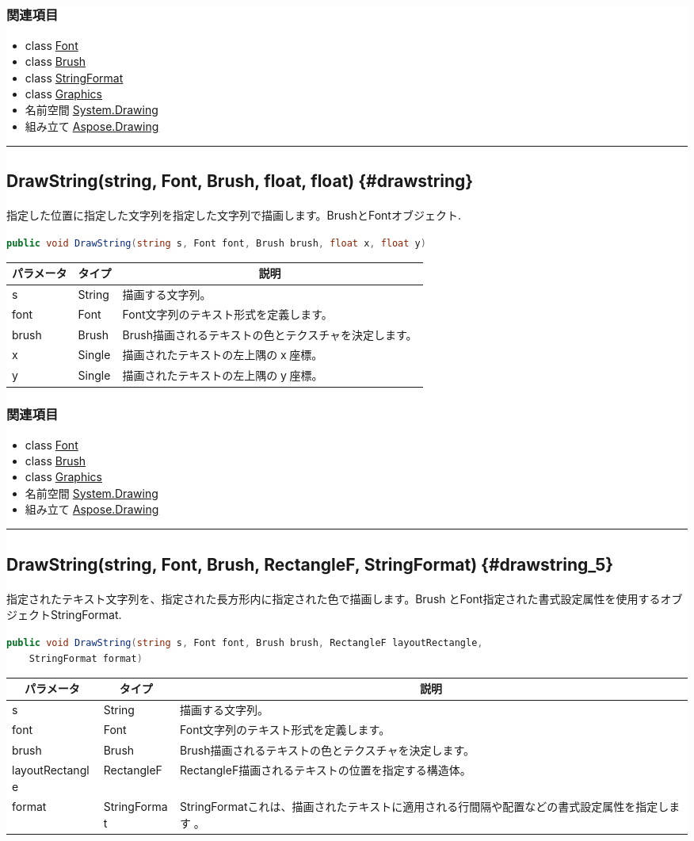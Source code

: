 ### 関連項目

* class [Font](../../font/)
* class [Brush](../../brush/)
* class [StringFormat](../../stringformat/)
* class [Graphics](../)
* 名前空間 [System.Drawing](../../graphics/)
* 組み立て [Aspose.Drawing](../../../)

---

## DrawString(string, Font, Brush, float, float) {#drawstring}

指定した位置に指定した文字列を指定した文字列で描画します。BrushとFontオブジェクト.

```csharp
public void DrawString(string s, Font font, Brush brush, float x, float y)
```

| パラメータ | タイプ | 説明 |
| --- | --- | --- |
| s | String | 描画する文字列。 |
| font | Font | Font文字列のテキスト形式を定義します。 |
| brush | Brush | Brush描画されるテキストの色とテクスチャを決定します。 |
| x | Single | 描画されたテキストの左上隅の x 座標。 |
| y | Single | 描画されたテキストの左上隅の y 座標。 |

### 関連項目

* class [Font](../../font/)
* class [Brush](../../brush/)
* class [Graphics](../)
* 名前空間 [System.Drawing](../../graphics/)
* 組み立て [Aspose.Drawing](../../../)

---

## DrawString(string, Font, Brush, RectangleF, StringFormat) {#drawstring_5}

指定されたテキスト文字列を、指定された長方形内に指定された色で描画します。Brush とFont指定された書式設定属性を使用するオブジェクトStringFormat.

```csharp
public void DrawString(string s, Font font, Brush brush, RectangleF layoutRectangle, 
    StringFormat format)
```

| パラメータ | タイプ | 説明 |
| --- | --- | --- |
| s | String | 描画する文字列。 |
| font | Font | Font文字列のテキスト形式を定義します。 |
| brush | Brush | Brush描画されるテキストの色とテクスチャを決定します。 |
| layoutRectangle | RectangleF | RectangleF描画されるテキストの位置を指定する構造体。 |
| format | StringFormat | StringFormatこれは、描画されたテキストに適用される行間隔や配置などの書式設定属性を指定します 。 |
